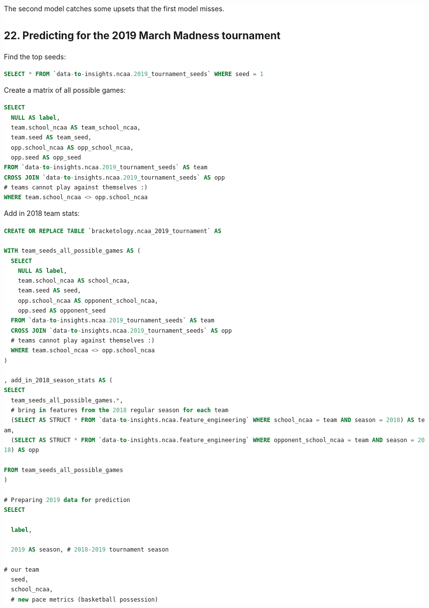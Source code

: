 
The second model catches some upsets that the first model misses.

## 22. Predicting for the 2019 March Madness tournament

Find the top seeds:

```SQL
SELECT * FROM `data-to-insights.ncaa.2019_tournament_seeds` WHERE seed = 1
```

Create a matrix of all possible games:

```SQL
SELECT
  NULL AS label,
  team.school_ncaa AS team_school_ncaa,
  team.seed AS team_seed,
  opp.school_ncaa AS opp_school_ncaa,
  opp.seed AS opp_seed
FROM `data-to-insights.ncaa.2019_tournament_seeds` AS team
CROSS JOIN `data-to-insights.ncaa.2019_tournament_seeds` AS opp
# teams cannot play against themselves :)
WHERE team.school_ncaa <> opp.school_ncaa
```

Add in 2018 team stats:

```SQL
CREATE OR REPLACE TABLE `bracketology.ncaa_2019_tournament` AS

WITH team_seeds_all_possible_games AS (
  SELECT
    NULL AS label,
    team.school_ncaa AS school_ncaa,
    team.seed AS seed,
    opp.school_ncaa AS opponent_school_ncaa,
    opp.seed AS opponent_seed
  FROM `data-to-insights.ncaa.2019_tournament_seeds` AS team
  CROSS JOIN `data-to-insights.ncaa.2019_tournament_seeds` AS opp
  # teams cannot play against themselves :)
  WHERE team.school_ncaa <> opp.school_ncaa
)

, add_in_2018_season_stats AS (
SELECT
  team_seeds_all_possible_games.*,
  # bring in features from the 2018 regular season for each team
  (SELECT AS STRUCT * FROM `data-to-insights.ncaa.feature_engineering` WHERE school_ncaa = team AND season = 2018) AS team,
  (SELECT AS STRUCT * FROM `data-to-insights.ncaa.feature_engineering` WHERE opponent_school_ncaa = team AND season = 2018) AS opp

FROM team_seeds_all_possible_games
)

# Preparing 2019 data for prediction
SELECT

  label,

  2019 AS season, # 2018-2019 tournament season

# our team
  seed,
  school_ncaa,
  # new pace metrics (basketball possession)
```